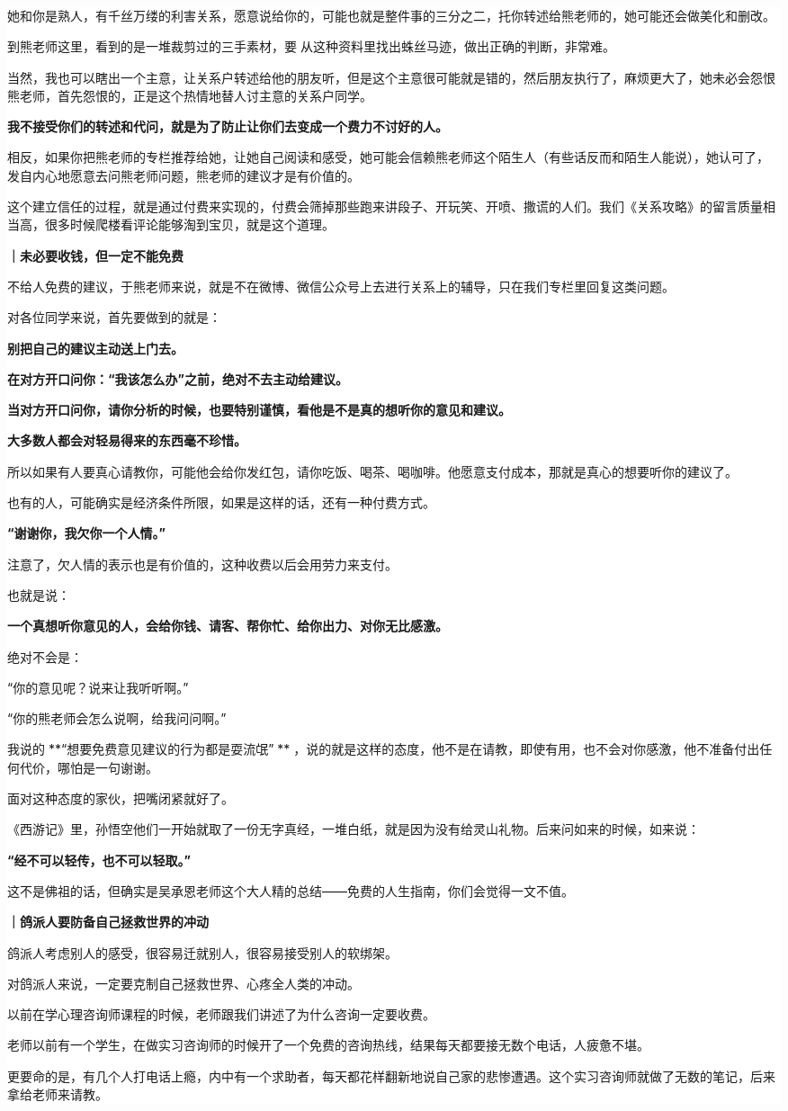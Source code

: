 她和你是熟人，有千丝万缕的利害关系，愿意说给你的，可能也就是整件事的三分之二，托你转述给熊老师的，她可能还会做美化和删改。

到熊老师这里，看到的是一堆裁剪过的三手素材，要 从这种资料里找出蛛丝马迹，做出正确的判断，非常难。

当然，我也可以瞎出一个主意，让关系户转述给他的朋友听，但是这个主意很可能就是错的，然后朋友执行了，麻烦更大了，她未必会怨恨熊老师，首先怨恨的，正是这个热情地替人讨主意的关系户同学。

 **我不接受你们的转述和代问，就是为了防止让你们去变成一个费力不讨好的人。**

相反，如果你把熊老师的专栏推荐给她，让她自己阅读和感受，她可能会信赖熊老师这个陌生人（有些话反而和陌生人能说），她认可了，发自内心地愿意去问熊老师问题，熊老师的建议才是有价值的。

这个建立信任的过程，就是通过付费来实现的，付费会筛掉那些跑来讲段子、开玩笑、开喷、撒谎的人们。我们《关系攻略》的留言质量相当高，很多时候爬楼看评论能够淘到宝贝，就是这个道理。

 **｜未必要收钱，但一定不能免费**

不给人免费的建议，于熊老师来说，就是不在微博、微信公众号上去进行关系上的辅导，只在我们专栏里回复这类问题。

对各位同学来说，首先要做到的就是：

 **别把自己的建议主动送上门去。**

 **在对方开口问你：“我该怎么办”之前，绝对不去主动给建议。**

 **当对方开口问你，请你分析的时候，也要特别谨慎，看他是不是真的想听你的意见和建议。**

 **大多数人都会对轻易得来的东西毫不珍惜。**

所以如果有人要真心请教你，可能他会给你发红包，请你吃饭、喝茶、喝咖啡。他愿意支付成本，那就是真心的想要听你的建议了。

也有的人，可能确实是经济条件所限，如果是这样的话，还有一种付费方式。

 **“谢谢你，我欠你一个人情。”**

注意了，欠人情的表示也是有价值的，这种收费以后会用劳力来支付。

也就是说：

 **一个真想听你意见的人，会给你钱、请客、帮你忙、给你出力、对你无比感激。**

绝对不会是：

“你的意见呢？说来让我听听啊。”

“你的熊老师会怎么说啊，给我问问啊。”

我说的 **“想要免费意见建议的行为都是耍流氓” ** ，说的就是这样的态度，他不是在请教，即使有用，也不会对你感激，他不准备付出任何代价，哪怕是一句谢谢。

面对这种态度的家伙，把嘴闭紧就好了。

《西游记》里，孙悟空他们一开始就取了一份无字真经，一堆白纸，就是因为没有给灵山礼物。后来问如来的时候，如来说：

 **“经不可以轻传，也不可以轻取。”**

这不是佛祖的话，但确实是吴承恩老师这个大人精的总结——免费的人生指南，你们会觉得一文不值。

 **｜鸽派人要防备自己拯救世界的冲动**

鸽派人考虑别人的感受，很容易迁就别人，很容易接受别人的软绑架。

对鸽派人来说，一定要克制自己拯救世界、心疼全人类的冲动。

以前在学心理咨询师课程的时候，老师跟我们讲述了为什么咨询一定要收费。

老师以前有一个学生，在做实习咨询师的时候开了一个免费的咨询热线，结果每天都要接无数个电话，人疲惫不堪。

更要命的是，有几个人打电话上瘾，内中有一个求助者，每天都花样翻新地说自己家的悲惨遭遇。这个实习咨询师就做了无数的笔记，后来拿给老师来请教。
